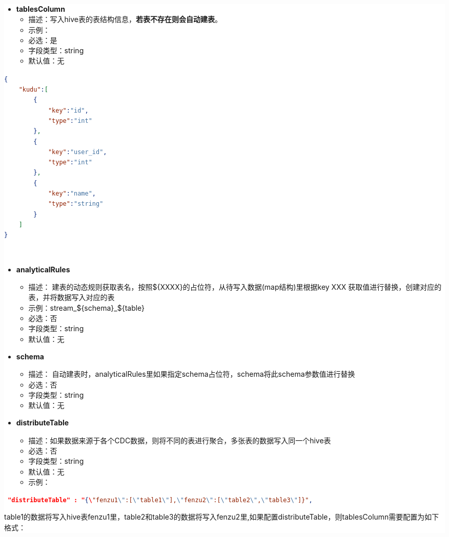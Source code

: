 - **tablesColumn**
    - 描述：写入hive表的表结构信息，**若表不存在则会自动建表**。
    - 示例：
    - 必选：是
    - 字段类型：string
    - 默认值：无

```json
{
    "kudu":[
        {
            "key":"id",
            "type":"int"
        },
        {
            "key":"user_id",
            "type":"int"
        },
        {
            "key":"name",
            "type":"string"
        }
    ]
}
```

<br />

- **analyticalRules**
    - 描述： 建表的动态规则获取表名，按照${XXXX}的占位符，从待写入数据(map结构)里根据key XXX 获取值进行替换，创建对应的表，并将数据写入对应的表
    - 示例：stream_${schema}_${table}
    - 必选：否
    - 字段类型：string
    - 默认值：无
      <br />

- **schema**
    - 描述： 自动建表时，analyticalRules里如果指定schema占位符，schema将此schema参数值进行替换
    - 必选：否
    - 字段类型：string
    - 默认值：无
      <br />

- **distributeTable**
    - 描述：如果数据来源于各个CDC数据，则将不同的表进行聚合，多张表的数据写入同一个hive表
    - 必选：否
    - 字段类型：string
    - 默认值：无
    - 示例：

```json
 "distributeTable" : "{\"fenzu1\":[\"table1\"],\"fenzu2\":[\"table2\",\"table3\"]}",
```

table1的数据将写入hive表fenzu1里，table2和table3的数据将写入fenzu2里,如果配置distributeTable，则tablesColumn需要配置为如下格式：
